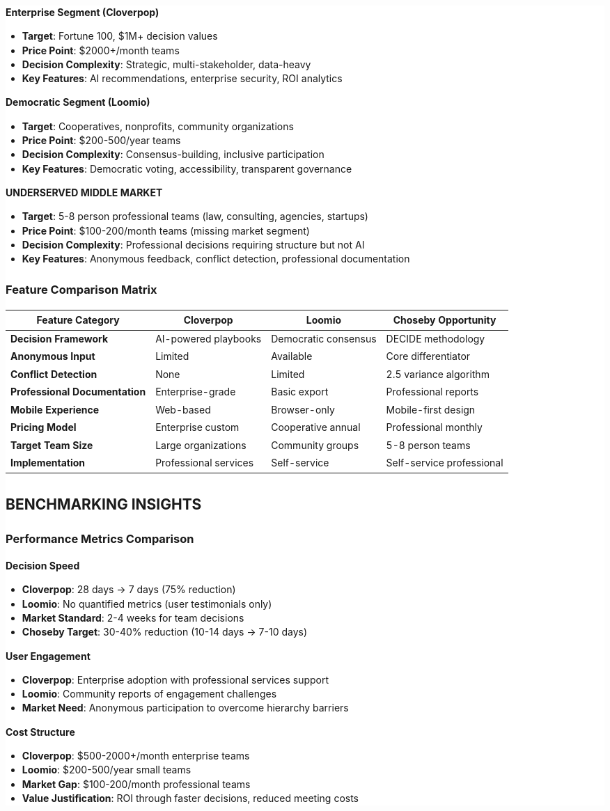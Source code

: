 **Enterprise Segment (Cloverpop)**
- **Target**: Fortune 100, $1M+ decision values
- **Price Point**: $2000+/month teams
- **Decision Complexity**: Strategic, multi-stakeholder, data-heavy
- **Key Features**: AI recommendations, enterprise security, ROI analytics

**Democratic Segment (Loomio)**
- **Target**: Cooperatives, nonprofits, community organizations
- **Price Point**: $200-500/year teams
- **Decision Complexity**: Consensus-building, inclusive participation
- **Key Features**: Democratic voting, accessibility, transparent governance

**UNDERSERVED MIDDLE MARKET**
- **Target**: 5-8 person professional teams (law, consulting, agencies, startups)
- **Price Point**: $100-200/month teams (missing market segment)
- **Decision Complexity**: Professional decisions requiring structure but not AI
- **Key Features**: Anonymous feedback, conflict detection, professional documentation

### Feature Comparison Matrix

| Feature Category | Cloverpop | Loomio | Choseby Opportunity |
|-----------------|-----------|---------|-------------------|
| **Decision Framework** | AI-powered playbooks | Democratic consensus | DECIDE methodology |
| **Anonymous Input** | Limited | Available | Core differentiator |
| **Conflict Detection** | None | Limited | 2.5 variance algorithm |
| **Professional Documentation** | Enterprise-grade | Basic export | Professional reports |
| **Mobile Experience** | Web-based | Browser-only | Mobile-first design |
| **Pricing Model** | Enterprise custom | Cooperative annual | Professional monthly |
| **Target Team Size** | Large organizations | Community groups | 5-8 person teams |
| **Implementation** | Professional services | Self-service | Self-service professional |

## BENCHMARKING INSIGHTS

### Performance Metrics Comparison

**Decision Speed**
- **Cloverpop**: 28 days → 7 days (75% reduction)
- **Loomio**: No quantified metrics (user testimonials only)
- **Market Standard**: 2-4 weeks for team decisions
- **Choseby Target**: 30-40% reduction (10-14 days → 7-10 days)

**User Engagement**
- **Cloverpop**: Enterprise adoption with professional services support
- **Loomio**: Community reports of engagement challenges
- **Market Need**: Anonymous participation to overcome hierarchy barriers

**Cost Structure**
- **Cloverpop**: $500-2000+/month enterprise teams
- **Loomio**: $200-500/year small teams  
- **Market Gap**: $100-200/month professional teams
- **Value Justification**: ROI through faster decisions, reduced meeting costs
